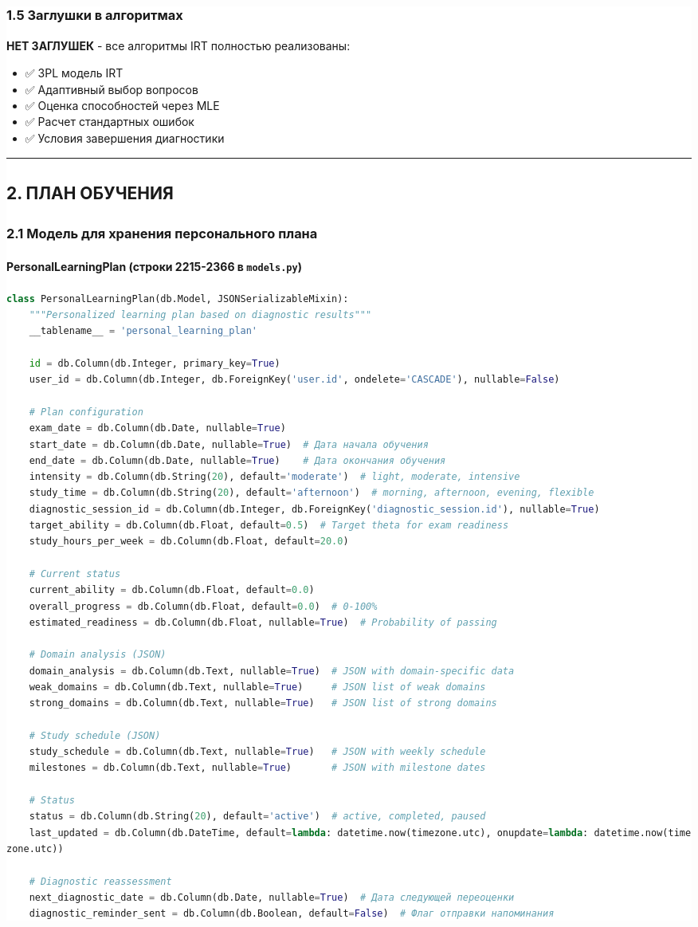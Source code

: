 ### 1.5 Заглушки в алгоритмах

**НЕТ ЗАГЛУШЕК** - все алгоритмы IRT полностью реализованы:
- ✅ 3PL модель IRT
- ✅ Адаптивный выбор вопросов
- ✅ Оценка способностей через MLE
- ✅ Расчет стандартных ошибок
- ✅ Условия завершения диагностики

---

## 2. ПЛАН ОБУЧЕНИЯ

### 2.1 Модель для хранения персонального плана

#### **PersonalLearningPlan** (строки 2215-2366 в `models.py`)
```python
class PersonalLearningPlan(db.Model, JSONSerializableMixin):
    """Personalized learning plan based on diagnostic results"""
    __tablename__ = 'personal_learning_plan'
    
    id = db.Column(db.Integer, primary_key=True)
    user_id = db.Column(db.Integer, db.ForeignKey('user.id', ondelete='CASCADE'), nullable=False)
    
    # Plan configuration
    exam_date = db.Column(db.Date, nullable=True)
    start_date = db.Column(db.Date, nullable=True)  # Дата начала обучения
    end_date = db.Column(db.Date, nullable=True)    # Дата окончания обучения
    intensity = db.Column(db.String(20), default='moderate')  # light, moderate, intensive
    study_time = db.Column(db.String(20), default='afternoon')  # morning, afternoon, evening, flexible
    diagnostic_session_id = db.Column(db.Integer, db.ForeignKey('diagnostic_session.id'), nullable=True)
    target_ability = db.Column(db.Float, default=0.5)  # Target theta for exam readiness
    study_hours_per_week = db.Column(db.Float, default=20.0)
    
    # Current status
    current_ability = db.Column(db.Float, default=0.0)
    overall_progress = db.Column(db.Float, default=0.0)  # 0-100%
    estimated_readiness = db.Column(db.Float, nullable=True)  # Probability of passing
    
    # Domain analysis (JSON)
    domain_analysis = db.Column(db.Text, nullable=True)  # JSON with domain-specific data
    weak_domains = db.Column(db.Text, nullable=True)     # JSON list of weak domains
    strong_domains = db.Column(db.Text, nullable=True)   # JSON list of strong domains
    
    # Study schedule (JSON)
    study_schedule = db.Column(db.Text, nullable=True)   # JSON with weekly schedule
    milestones = db.Column(db.Text, nullable=True)       # JSON with milestone dates
    
    # Status
    status = db.Column(db.String(20), default='active')  # active, completed, paused
    last_updated = db.Column(db.DateTime, default=lambda: datetime.now(timezone.utc), onupdate=lambda: datetime.now(timezone.utc))
    
    # Diagnostic reassessment
    next_diagnostic_date = db.Column(db.Date, nullable=True)  # Дата следующей переоценки
    diagnostic_reminder_sent = db.Column(db.Boolean, default=False)  # Флаг отправки напоминания
```

